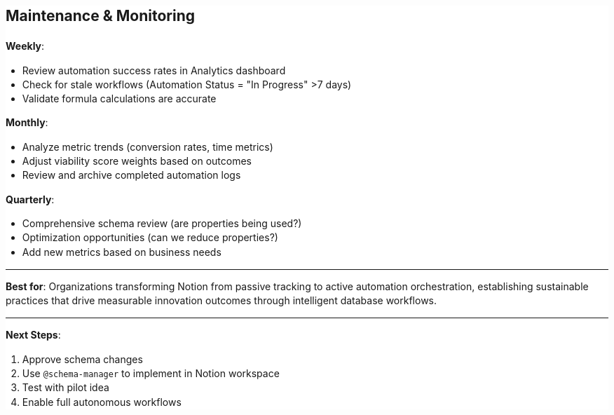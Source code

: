 
## Maintenance & Monitoring

**Weekly**:
- Review automation success rates in Analytics dashboard
- Check for stale workflows (Automation Status = "In Progress" >7 days)
- Validate formula calculations are accurate

**Monthly**:
- Analyze metric trends (conversion rates, time metrics)
- Adjust viability score weights based on outcomes
- Review and archive completed automation logs

**Quarterly**:
- Comprehensive schema review (are properties being used?)
- Optimization opportunities (can we reduce properties?)
- Add new metrics based on business needs

---

**Best for**: Organizations transforming Notion from passive tracking to active automation orchestration, establishing sustainable practices that drive measurable innovation outcomes through intelligent database workflows.

---

**Next Steps**:
1. Approve schema changes
2. Use `@schema-manager` to implement in Notion workspace
3. Test with pilot idea
4. Enable full autonomous workflows
